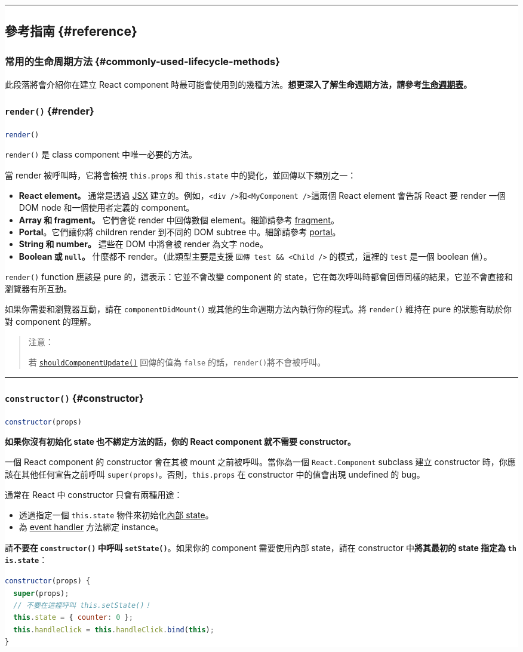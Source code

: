 * * *

## 參考指南 {#reference}

### 常用的生命周期方法 {#commonly-used-lifecycle-methods}

此段落將會介紹你在建立 React component 時最可能會使用到的幾種方法。**想更深入了解生命週期方法，請參考[生命週期表](https://projects.wojtekmaj.pl/react-lifecycle-methods-diagram/)。**

### `render()` {#render}

```javascript
render()
```

`render()` 是 class component 中唯一必要的方法。

當 render 被呼叫時，它將會檢視 `this.props` 和 `this.state` 中的變化，並回傳以下類別之一：

- **React element。** 通常是透過 [JSX](/docs/introducing-jsx.html) 建立的。例如，`<div />`和`<MyComponent />`這兩個 React element 會告訴 React 要 render 一個 DOM node 和一個使用者定義的 component。
- **Array 和 fragment。** 它們會從 render 中回傳數個 element。細節請參考 [fragment](/docs/fragments.html)。
- **Portal**。它們讓你將 children render 到不同的 DOM subtree 中。細節請參考 [portal](/docs/portals.html)。
- **String 和 number。** 這些在 DOM 中將會被 render 為文字 node。
- **Boolean 或 `null`。** 什麼都不 render。（此類型主要是支援 `回傳 test && <Child />` 的模式，這裡的 `test` 是一個 boolean 值）。

`render()` function 應該是 pure 的，這表示：它並不會改變 component 的 state，它在每次呼叫時都會回傳同樣的結果，它並不會直接和瀏覽器有所互動。

如果你需要和瀏覽器互動，請在 `componentDidMount()` 或其他的生命週期方法內執行你的程式。將 `render()` 維持在 pure 的狀態有助於你對 component 的理解。

> 注意：
>
> 若 [`shouldComponentUpdate()`](#shouldcomponentupdate) 回傳的值為 `false` 的話，`render()`將不會被呼叫。

* * *

### `constructor()` {#constructor}

```javascript
constructor(props)
```

**如果你沒有初始化 state 也不綁定方法的話，你的 React component 就不需要 constructor。**

一個 React component 的 constructor 會在其被 mount 之前被呼叫。當你為一個 `React.Component` subclass 建立 constructor 時，你應該在其他任何宣告之前呼叫 `super(props)`。否則，`this.props` 在 constructor 中的值會出現 undefined 的 bug。

通常在 React 中 constructor 只會有兩種用途：

* 透過指定一個 `this.state` 物件來初始化[內部 state](/docs/state-and-lifecycle.html)。
* 為 [event handler](/docs/handling-events.html) 方法綁定 instance。

請**不要在 `constructor()` 中呼叫 `setState()`**。如果你的 component 需要使用內部 state，請在 constructor 中**將其最初的 state 指定為 `this.state`**：

```js
constructor(props) {
  super(props);
  // 不要在這裡呼叫 this.setState()！
  this.state = { counter: 0 };
  this.handleClick = this.handleClick.bind(this);
}
```
